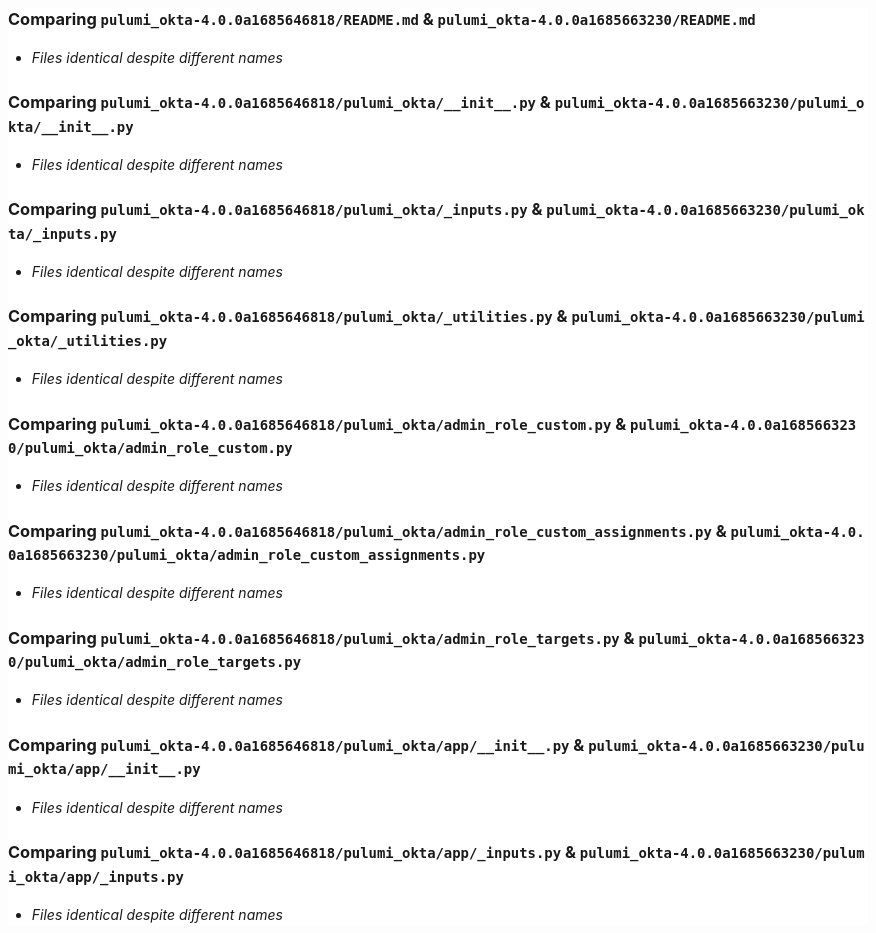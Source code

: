 ### Comparing `pulumi_okta-4.0.0a1685646818/README.md` & `pulumi_okta-4.0.0a1685663230/README.md`

 * *Files identical despite different names*

### Comparing `pulumi_okta-4.0.0a1685646818/pulumi_okta/__init__.py` & `pulumi_okta-4.0.0a1685663230/pulumi_okta/__init__.py`

 * *Files identical despite different names*

### Comparing `pulumi_okta-4.0.0a1685646818/pulumi_okta/_inputs.py` & `pulumi_okta-4.0.0a1685663230/pulumi_okta/_inputs.py`

 * *Files identical despite different names*

### Comparing `pulumi_okta-4.0.0a1685646818/pulumi_okta/_utilities.py` & `pulumi_okta-4.0.0a1685663230/pulumi_okta/_utilities.py`

 * *Files identical despite different names*

### Comparing `pulumi_okta-4.0.0a1685646818/pulumi_okta/admin_role_custom.py` & `pulumi_okta-4.0.0a1685663230/pulumi_okta/admin_role_custom.py`

 * *Files identical despite different names*

### Comparing `pulumi_okta-4.0.0a1685646818/pulumi_okta/admin_role_custom_assignments.py` & `pulumi_okta-4.0.0a1685663230/pulumi_okta/admin_role_custom_assignments.py`

 * *Files identical despite different names*

### Comparing `pulumi_okta-4.0.0a1685646818/pulumi_okta/admin_role_targets.py` & `pulumi_okta-4.0.0a1685663230/pulumi_okta/admin_role_targets.py`

 * *Files identical despite different names*

### Comparing `pulumi_okta-4.0.0a1685646818/pulumi_okta/app/__init__.py` & `pulumi_okta-4.0.0a1685663230/pulumi_okta/app/__init__.py`

 * *Files identical despite different names*

### Comparing `pulumi_okta-4.0.0a1685646818/pulumi_okta/app/_inputs.py` & `pulumi_okta-4.0.0a1685663230/pulumi_okta/app/_inputs.py`

 * *Files identical despite different names*
